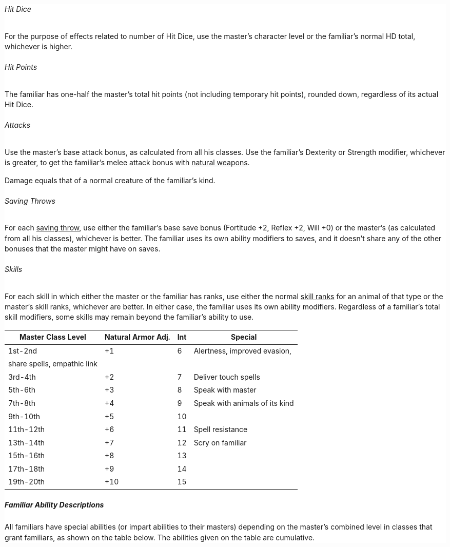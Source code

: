 ###### Hit Dice

For the purpose of effects related to number of Hit Dice, use the master’s character level or the familiar’s normal HD total, whichever is higher.

###### Hit Points

The familiar has one-half the master’s total hit points (not including temporary hit points), rounded down, regardless of its actual Hit Dice.

###### Attacks

Use the master’s base attack bonus, as calculated from all his classes. Use the familiar’s Dexterity or Strength modifier, whichever is greater, to get the familiar’s melee attack bonus with [natural weapons](/srd/specialAbilities.htm#naturalWeapons).

Damage equals that of a normal creature of the familiar’s kind.

###### Saving Throws

For each [saving throw](/srd/combat/combatStatistics.htm#savingThrows), use either the familiar’s base save bonus (Fortitude +2, Reflex +2, Will +0) or the master’s (as calculated from all his classes), whichever is better. The familiar uses its own ability modifiers to saves, and it doesn’t share any of the other bonuses that the master might have on saves.

###### Skills

For each skill in which either the master or the familiar has ranks, use either the normal [skill ranks](/srd/skills/skillsSummary.htm#skillRanks) for an animal of that type or the master’s skill ranks, whichever are better. In either case, the familiar uses its own ability modifiers. Regardless of a familiar’s total skill modifiers, some skills may remain beyond the familiar’s ability to use.

| Master Class Level | Natural Armor Adj. | Int | Special |
| --- | --- | --- | --- |
| 1st-2nd | +1 | 6 | Alertness, improved evasion,  
share spells, empathic link |
| 3rd-4th | +2 | 7 | Deliver touch spells |
| 5th-6th | +3 | 8 | Speak with master |
| 7th-8th | +4 | 9 | Speak with animals of its kind |
| 9th-10th | +5 | 10 | |
| 11th-12th | +6 | 11 | Spell resistance |
| 13th-14th | +7 | 12 | Scry on familiar |
| 15th-16th | +8 | 13 | |
| 17th-18th | +9 | 14 | |
| 19th-20th | +10 | 15 | |

##### Familiar Ability Descriptions

All familiars have special abilities (or impart abilities to their masters) depending on the master’s combined level in classes that grant familiars, as shown on the table below. The abilities given on the table are cumulative.
